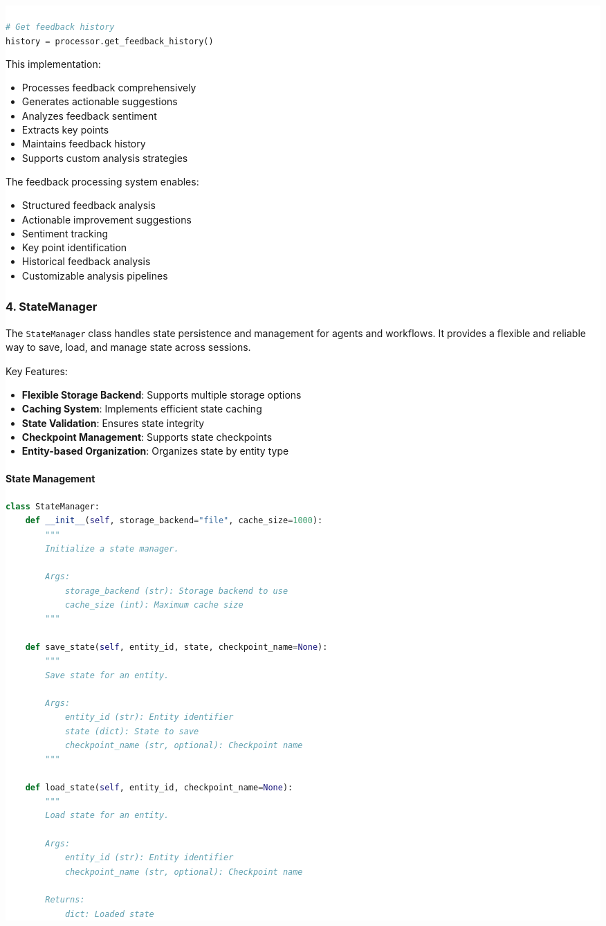 ```python

# Get feedback history
history = processor.get_feedback_history()
```

This implementation:
- Processes feedback comprehensively
- Generates actionable suggestions
- Analyzes feedback sentiment
- Extracts key points
- Maintains feedback history
- Supports custom analysis strategies

The feedback processing system enables:
- Structured feedback analysis
- Actionable improvement suggestions
- Sentiment tracking
- Key point identification
- Historical feedback analysis
- Customizable analysis pipelines

### 4. StateManager
The `StateManager` class handles state persistence and management for agents and workflows. It provides a flexible and reliable way to save, load, and manage state across sessions.

Key Features:
- **Flexible Storage Backend**: Supports multiple storage options
- **Caching System**: Implements efficient state caching
- **State Validation**: Ensures state integrity
- **Checkpoint Management**: Supports state checkpoints
- **Entity-based Organization**: Organizes state by entity type

#### State Management
```python
class StateManager:
    def __init__(self, storage_backend="file", cache_size=1000):
        """
        Initialize a state manager.
        
        Args:
            storage_backend (str): Storage backend to use
            cache_size (int): Maximum cache size
        """

    def save_state(self, entity_id, state, checkpoint_name=None):
        """
        Save state for an entity.
        
        Args:
            entity_id (str): Entity identifier
            state (dict): State to save
            checkpoint_name (str, optional): Checkpoint name
        """

    def load_state(self, entity_id, checkpoint_name=None):
        """
        Load state for an entity.
        
        Args:
            entity_id (str): Entity identifier
            checkpoint_name (str, optional): Checkpoint name
            
        Returns:
            dict: Loaded state
```
